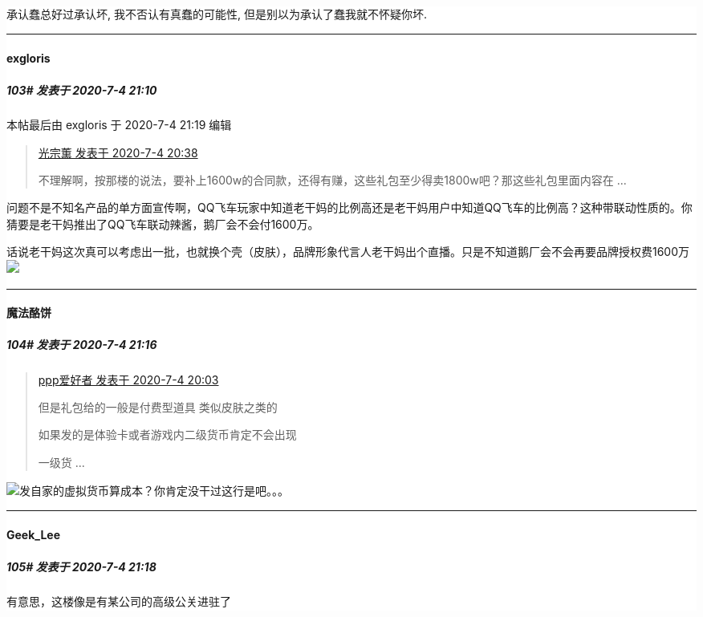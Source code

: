 


承认蠢总好过承认坏, 我不否认有真蠢的可能性, 但是别以为承认了蠢我就不怀疑你坏.







*****

####  exgloris  
##### 103#       发表于 2020-7-4 21:10



 本帖最后由 exgloris 于 2020-7-4 21:19 编辑 
<blockquote><a href="httphttps://bbs.saraba1st.com/2b/forum.php?mod=redirect&amp;goto=findpost&amp;pid=48068666&amp;ptid=1945860" target="_blank">光宗薫 发表于 2020-7-4 20:38</a>

不理解啊，按那楼的说法，要补上1600w的合同款，还得有赚，这些礼包至少得卖1800w吧？那这些礼包里面内容在 ...</blockquote>
问题不是不知名产品的单方面宣传啊，QQ飞车玩家中知道老干妈的比例高还是老干妈用户中知道QQ飞车的比例高？这种带联动性质的。你猜要是老干妈推出了QQ飞车联动辣酱，鹅厂会不会付1600万。

话说老干妈这次真可以考虑出一批，也就换个壳（皮肤），品牌形象代言人老干妈出个直播。只是不知道鹅厂会不会再要品牌授权费1600万<img src="https://static.saraba1st.com/image/smiley/face2017/067.png" referrerpolicy="no-referrer">







*****

####  魔法酪饼  
##### 104#       发表于 2020-7-4 21:16



<blockquote><a href="httphttps://bbs.saraba1st.com/2b/forum.php?mod=redirect&amp;goto=findpost&amp;pid=48068269&amp;ptid=1945860" target="_blank">ppp爱好者 发表于 2020-7-4 20:03</a>

但是礼包给的一般是付费型道具 类似皮肤之类的

如果发的是体验卡或者游戏内二级货币肯定不会出现

一级货 ...</blockquote>
<img src="https://static.saraba1st.com/image/smiley/face2017/002.png" referrerpolicy="no-referrer">发自家的虚拟货币算成本？你肯定没干过这行是吧。。。







*****

####  Geek_Lee  
##### 105#       发表于 2020-7-4 21:18




有意思，这楼像是有某公司的高级公关进驻了


